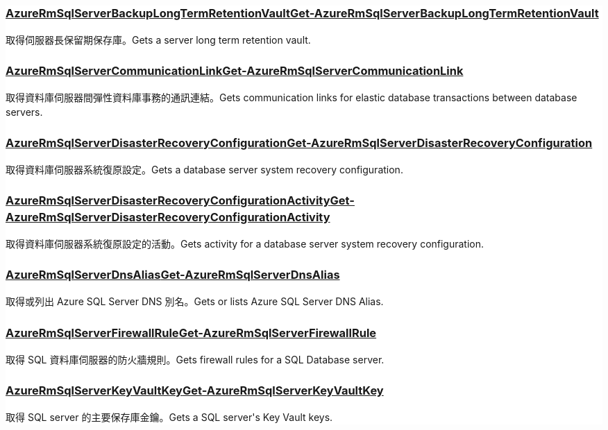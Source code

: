 ### [<span data-ttu-id="9303c-207">AzureRmSqlServerBackupLongTermRetentionVault</span><span class="sxs-lookup"><span data-stu-id="9303c-207">Get-AzureRmSqlServerBackupLongTermRetentionVault</span></span>](Get-AzureRmSqlServerBackupLongTermRetentionVault.md)
<span data-ttu-id="9303c-208">取得伺服器長保留期保存庫。</span><span class="sxs-lookup"><span data-stu-id="9303c-208">Gets a server long term retention vault.</span></span>

### [<span data-ttu-id="9303c-209">AzureRmSqlServerCommunicationLink</span><span class="sxs-lookup"><span data-stu-id="9303c-209">Get-AzureRmSqlServerCommunicationLink</span></span>](Get-AzureRmSqlServerCommunicationLink.md)
<span data-ttu-id="9303c-210">取得資料庫伺服器間彈性資料庫事務的通訊連結。</span><span class="sxs-lookup"><span data-stu-id="9303c-210">Gets communication links for elastic database transactions between database servers.</span></span>

### [<span data-ttu-id="9303c-211">AzureRmSqlServerDisasterRecoveryConfiguration</span><span class="sxs-lookup"><span data-stu-id="9303c-211">Get-AzureRmSqlServerDisasterRecoveryConfiguration</span></span>](Get-AzureRmSqlServerDisasterRecoveryConfiguration.md)
<span data-ttu-id="9303c-212">取得資料庫伺服器系統復原設定。</span><span class="sxs-lookup"><span data-stu-id="9303c-212">Gets a database server system recovery configuration.</span></span>

### [<span data-ttu-id="9303c-213">AzureRmSqlServerDisasterRecoveryConfigurationActivity</span><span class="sxs-lookup"><span data-stu-id="9303c-213">Get-AzureRmSqlServerDisasterRecoveryConfigurationActivity</span></span>](Get-AzureRmSqlServerDisasterRecoveryConfigurationActivity.md)
<span data-ttu-id="9303c-214">取得資料庫伺服器系統復原設定的活動。</span><span class="sxs-lookup"><span data-stu-id="9303c-214">Gets activity for a database server system recovery configuration.</span></span>

### [<span data-ttu-id="9303c-215">AzureRmSqlServerDnsAlias</span><span class="sxs-lookup"><span data-stu-id="9303c-215">Get-AzureRmSqlServerDnsAlias</span></span>](Get-AzureRmSqlServerDnsAlias.md)
<span data-ttu-id="9303c-216">取得或列出 Azure SQL Server DNS 別名。</span><span class="sxs-lookup"><span data-stu-id="9303c-216">Gets or lists Azure SQL Server DNS Alias.</span></span>

### [<span data-ttu-id="9303c-217">AzureRmSqlServerFirewallRule</span><span class="sxs-lookup"><span data-stu-id="9303c-217">Get-AzureRmSqlServerFirewallRule</span></span>](Get-AzureRmSqlServerFirewallRule.md)
<span data-ttu-id="9303c-218">取得 SQL 資料庫伺服器的防火牆規則。</span><span class="sxs-lookup"><span data-stu-id="9303c-218">Gets firewall rules for a SQL Database server.</span></span>

### [<span data-ttu-id="9303c-219">AzureRmSqlServerKeyVaultKey</span><span class="sxs-lookup"><span data-stu-id="9303c-219">Get-AzureRmSqlServerKeyVaultKey</span></span>](Get-AzureRmSqlServerKeyVaultKey.md)
<span data-ttu-id="9303c-220">取得 SQL server 的主要保存庫金鑰。</span><span class="sxs-lookup"><span data-stu-id="9303c-220">Gets a SQL server's Key Vault keys.</span></span>
